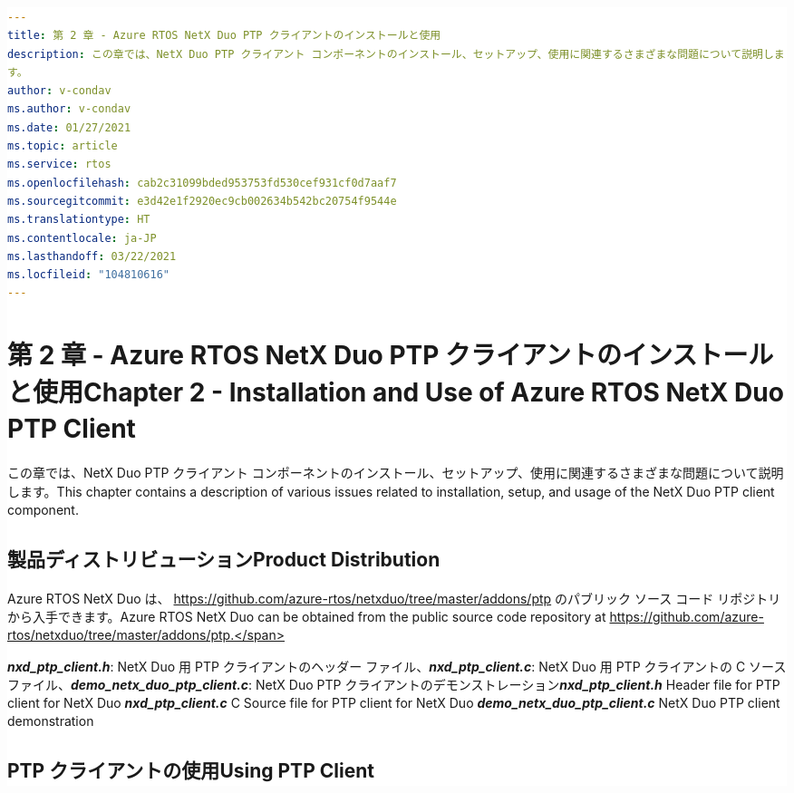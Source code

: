 ```yaml
---
title: 第 2 章 - Azure RTOS NetX Duo PTP クライアントのインストールと使用
description: この章では、NetX Duo PTP クライアント コンポーネントのインストール、セットアップ、使用に関連するさまざまな問題について説明します。
author: v-condav
ms.author: v-condav
ms.date: 01/27/2021
ms.topic: article
ms.service: rtos
ms.openlocfilehash: cab2c31099bded953753fd530cef931cf0d7aaf7
ms.sourcegitcommit: e3d42e1f2920ec9cb002634b542bc20754f9544e
ms.translationtype: HT
ms.contentlocale: ja-JP
ms.lasthandoff: 03/22/2021
ms.locfileid: "104810616"
---
```

# <a name="chapter-2---installation-and-use-of-azure-rtos-netx-duo-ptp-client"></a><span data-ttu-id="a384c-103">第 2 章 - Azure RTOS NetX Duo PTP クライアントのインストールと使用</span><span class="sxs-lookup"><span data-stu-id="a384c-103">Chapter 2 - Installation and Use of Azure RTOS NetX Duo PTP Client</span></span>

<span data-ttu-id="a384c-104">この章では、NetX Duo PTP クライアント コンポーネントのインストール、セットアップ、使用に関連するさまざまな問題について説明します。</span><span class="sxs-lookup"><span data-stu-id="a384c-104">This chapter contains a description of various issues related to installation, setup, and usage of the NetX Duo PTP client component.</span></span>

## <a name="product-distribution"></a><span data-ttu-id="a384c-105">製品ディストリビューション</span><span class="sxs-lookup"><span data-stu-id="a384c-105">Product Distribution</span></span>

<span data-ttu-id="a384c-106">Azure RTOS NetX Duo は、 https://github.com/azure-rtos/netxduo/tree/master/addons/ptp のパブリック ソース コード リポジトリから入手できます。</span><span class="sxs-lookup"><span data-stu-id="a384c-106">Azure RTOS NetX Duo can be obtained from the public source code repository at https://github.com/azure-rtos/netxduo/tree/master/addons/ptp.</span></span>

<span data-ttu-id="a384c-107">***nxd_ptp_client.h***: NetX Duo 用 PTP クライアントのヘッダー ファイル、***nxd_ptp_client.c***: NetX Duo 用 PTP クライアントの C ソース ファイル、***demo_netx_duo_ptp_client.c***: NetX Duo PTP クライアントのデモンストレーション</span><span class="sxs-lookup"><span data-stu-id="a384c-107">***nxd_ptp_client.h*** Header file for PTP client for NetX Duo ***nxd_ptp_client.c*** C Source file for PTP client for NetX Duo ***demo_netx_duo_ptp_client.c*** NetX Duo PTP client demonstration</span></span>


## <a name="using-ptp-client"></a><span data-ttu-id="a384c-108">PTP クライアントの使用</span><span class="sxs-lookup"><span data-stu-id="a384c-108">Using PTP Client</span></span>